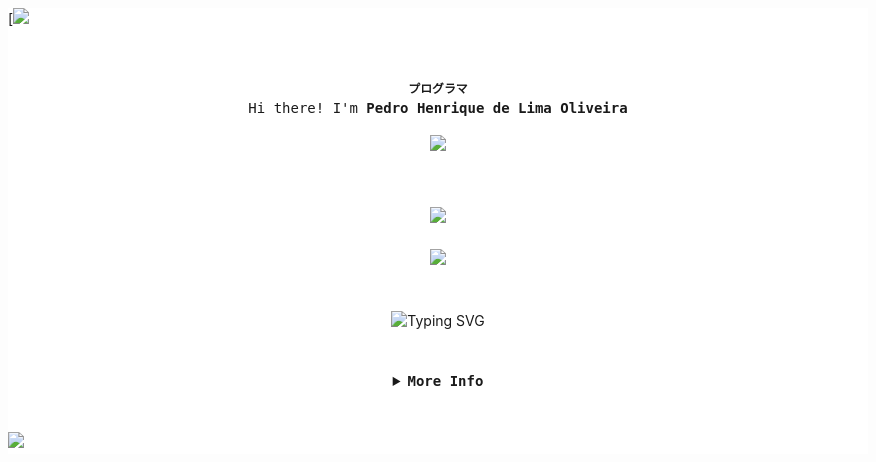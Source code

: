 [<img width="100%" src="https://capsule-render.vercel.app/api?type=waving&height=100&color=9745f5"/>  

<br>

<div align="center">
  
  <b>`プログラマ`</b>
  <samp>
      <br>
      Hi there! I'm <b>Pedro Henrique de Lima Oliveira</b>
  </samp>
</div>
<div align="center">
  <p align="center"><img align="center" src="https://visit-counter.vercel.app/counter.png?page=https%3A%2F%2Fgithub.com%2FPedroOlive& s=21&c=9745f5&bg=00000000&no=2&ff=digi&tb=Profile+Visits%3A++&ta=" /></p> 
</div>
      
<br>
<br>
      
<div align="center">
  <img src="https://imgur.com/hmD0KIs.png" width="200">
</div>
<br>
<div align="center">
  <img src="https://img.shields.io/badge/pedro_♡-black" />
</div>

<br>
<br>

<div align="center" width="100%">
  <img src="https://readme-typing-svg.demolab.com?font=Iosevka&color=9745f5&width=900&size=22&center=true&lines=I+am+from+Brazil;I'm+a+FullStack+Developer;I'm+also+studying+Computer+Science;Be+welcome!" alt="Typing SVG"/>
</div>

<br>
<br>

<details align="center"><summary>
      <samp>
        <b>More Info</b>
      </samp>
  </summary></details>

<br>
<br>

<img width=100% src="https://capsule-render.vercel.app/api?type=waving&color=9745f5&height=100&section=footer"/>
